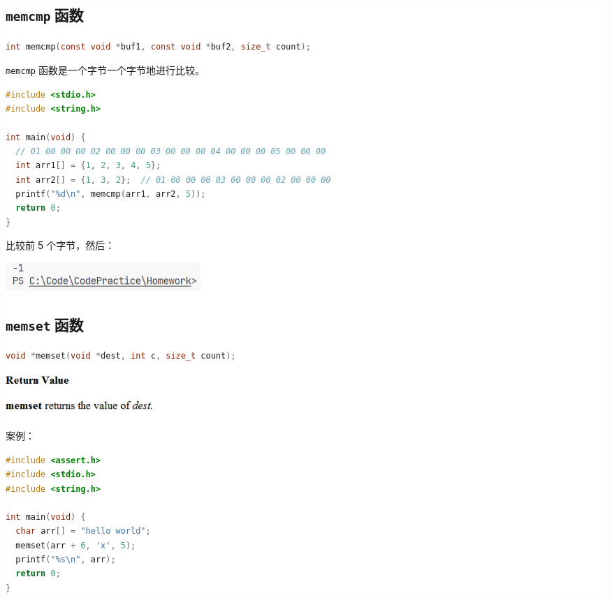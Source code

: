 ## `memcmp` 函数

```c
int memcmp(const void *buf1, const void *buf2, size_t count);
```

`memcmp` 函数是一个字节一个字节地进行比较。

```c
#include <stdio.h>
#include <string.h>

int main(void) {
  // 01 00 00 00 02 00 00 00 03 00 00 00 04 00 00 00 05 00 00 00
  int arr1[] = {1, 2, 3, 4, 5};
  int arr2[] = {1, 3, 2};  // 01 00 00 00 03 00 00 00 02 00 00 00
  printf("%d\n", memcmp(arr1, arr2, 5));
  return 0;
}
```

比较前 5 个字节，然后：

<img src="../images/image-202508252107.png" style="zoom:80%;" />

## `memset` 函数

```c
void *memset(void *dest, int c, size_t count);
```

<img src="../images/image-202508252108.png" style="zoom:80%;" />

案例：

```c
#include <assert.h>
#include <stdio.h>
#include <string.h>

int main(void) {
  char arr[] = "hello world";
  memset(arr + 6, 'x', 5);
  printf("%s\n", arr);
  return 0;
}
```
